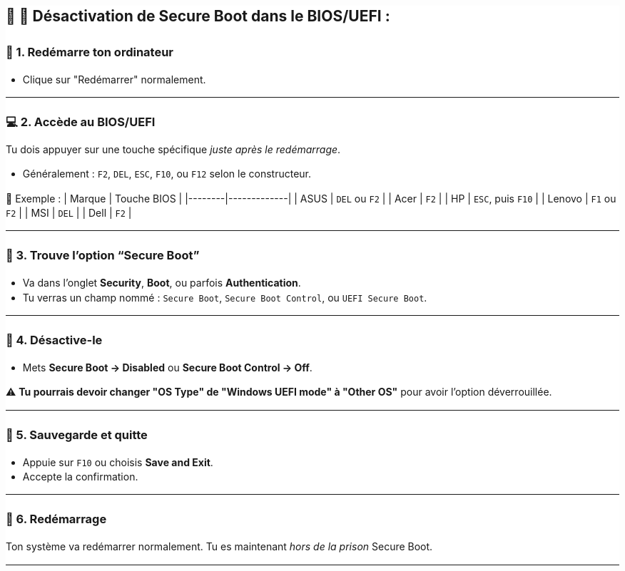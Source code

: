 
## 🧷 **🔻 Désactivation de Secure Boot dans le BIOS/UEFI :**

### 🧰 1. **Redémarre ton ordinateur**
- Clique sur "Redémarrer" normalement.

---

### 💻 2. **Accède au BIOS/UEFI**
Tu dois appuyer sur une touche spécifique *juste après le redémarrage*.

- Généralement : `F2`, `DEL`, `ESC`, `F10`, ou `F12` selon le constructeur.

📝 Exemple :
| Marque | Touche BIOS |
|--------|-------------|
| ASUS   | `DEL` ou `F2` |
| Acer   | `F2` |
| HP     | `ESC`, puis `F10` |
| Lenovo | `F1` ou `F2` |
| MSI    | `DEL` |
| Dell   | `F2` |

---

### 🔐 3. **Trouve l’option “Secure Boot”**
- Va dans l’onglet **Security**, **Boot**, ou parfois **Authentication**.
- Tu verras un champ nommé : `Secure Boot`, `Secure Boot Control`, ou `UEFI Secure Boot`.

---

### 🧨 4. **Désactive-le**
- Mets **Secure Boot → Disabled** ou **Secure Boot Control → Off**.

⚠️ **Tu pourrais devoir changer "OS Type" de "Windows UEFI mode" à "Other OS"** pour avoir l’option déverrouillée.

---

### 💾 5. **Sauvegarde et quitte**
- Appuie sur `F10` ou choisis **Save and Exit**.
- Accepte la confirmation.

---

### 🚀 6. **Redémarrage**
Ton système va redémarrer normalement. Tu es maintenant *hors de la prison* Secure Boot.

---
